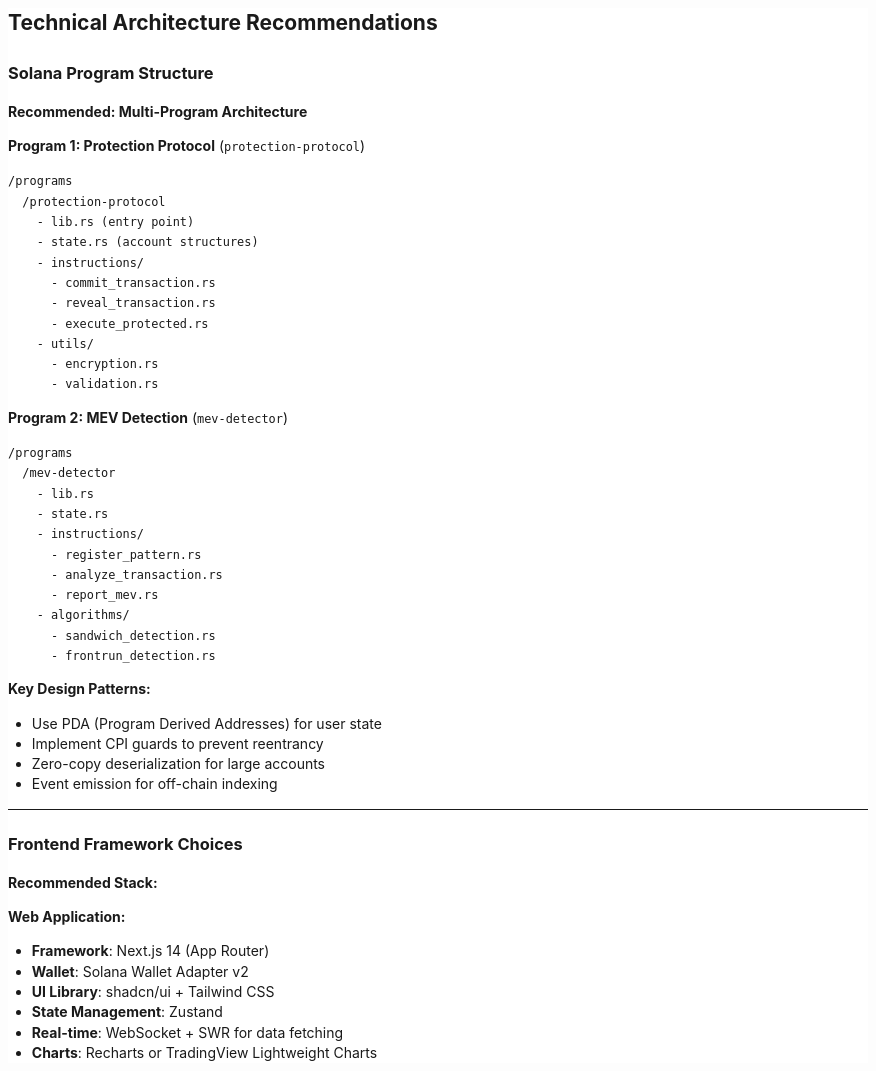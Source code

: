 
## Technical Architecture Recommendations

### Solana Program Structure

**Recommended: Multi-Program Architecture**

**Program 1: Protection Protocol** (`protection-protocol`)
```
/programs
  /protection-protocol
    - lib.rs (entry point)
    - state.rs (account structures)
    - instructions/
      - commit_transaction.rs
      - reveal_transaction.rs
      - execute_protected.rs
    - utils/
      - encryption.rs
      - validation.rs
```

**Program 2: MEV Detection** (`mev-detector`)
```
/programs
  /mev-detector
    - lib.rs
    - state.rs
    - instructions/
      - register_pattern.rs
      - analyze_transaction.rs
      - report_mev.rs
    - algorithms/
      - sandwich_detection.rs
      - frontrun_detection.rs
```

**Key Design Patterns:**
- Use PDA (Program Derived Addresses) for user state
- Implement CPI guards to prevent reentrancy
- Zero-copy deserialization for large accounts
- Event emission for off-chain indexing

---

### Frontend Framework Choices

**Recommended Stack:**

**Web Application:**
- **Framework**: Next.js 14 (App Router)
- **Wallet**: Solana Wallet Adapter v2
- **UI Library**: shadcn/ui + Tailwind CSS
- **State Management**: Zustand
- **Real-time**: WebSocket + SWR for data fetching
- **Charts**: Recharts or TradingView Lightweight Charts
